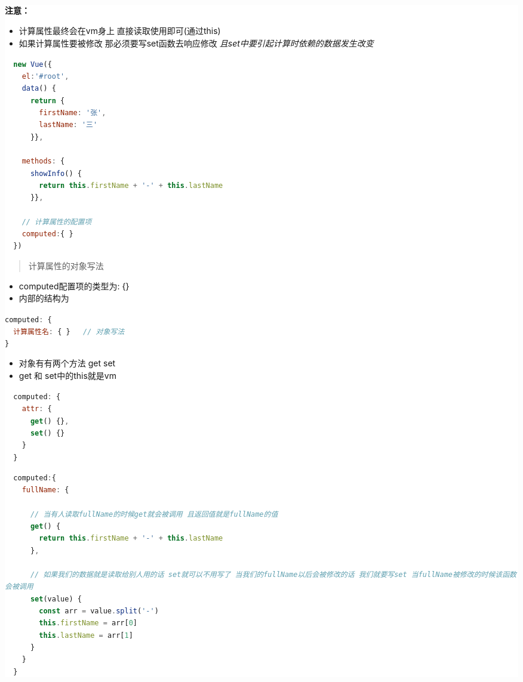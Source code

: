 **注意：**
- 计算属性最终会在vm身上 直接读取使用即可(通过this)
- 如果计算属性要被修改 那必须要写set函数去响应修改 *且set中要引起计算时依赖的数据发生改变*
```js 
  new Vue({
    el:'#root',
    data() {
      return {
        firstName: '张',
        lastName: '三'
      }},

    methods: {
      showInfo() {
        return this.firstName + '-' + this.lastName
      }},

    // 计算属性的配置项
    computed:{ }
  })
```


> 计算属性的对象写法
- computed配置项的类型为: {}
- 内部的结构为
```js
computed: {
  计算属性名: { }   // 对象写法
}
```
- 对象有有两个方法 get set
- get 和 set中的this就是vm

```js 
  computed: {
    attr: {
      get() {},
      set() {}
    }
  }
```

```js 
  computed:{
    fullName: {

      // 当有人读取fullName的时候get就会被调用 且返回值就是fullName的值
      get() {
        return this.firstName + '-' + this.lastName
      },

      // 如果我们的数据就是读取给别人用的话 set就可以不用写了 当我们的fullName以后会被修改的话 我们就要写set 当fullName被修改的时候该函数会被调用
      set(value) {
        const arr = value.split('-')
        this.firstName = arr[0]
        this.lastName = arr[1]
      }
    }
  }
```

